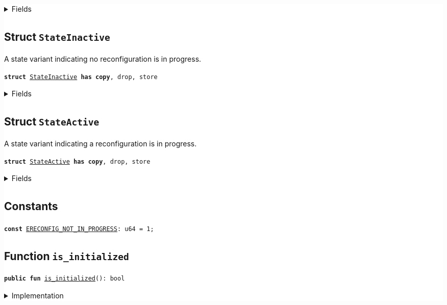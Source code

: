 <details><summary>Fields</summary></details>

<a id="0x1_reconfiguration_state_StateInactive"></a>

## Struct `StateInactive`

A state variant indicating no reconfiguration is in progress.


<pre><code><b>struct</b> <a href="reconfiguration_state.md#0x1_reconfiguration_state_StateInactive">StateInactive</a> <b>has</b> <b>copy</b>, drop, store
</code></pre>



<details><summary>Fields</summary></details>

<a id="0x1_reconfiguration_state_StateActive"></a>

## Struct `StateActive`

A state variant indicating a reconfiguration is in progress.


<pre><code><b>struct</b> <a href="reconfiguration_state.md#0x1_reconfiguration_state_StateActive">StateActive</a> <b>has</b> <b>copy</b>, drop, store
</code></pre>



<details><summary>Fields</summary></details>

<a id="@Constants_0"></a>

## Constants


<a id="0x1_reconfiguration_state_ERECONFIG_NOT_IN_PROGRESS"></a>



<pre><code><b>const</b> <a href="reconfiguration_state.md#0x1_reconfiguration_state_ERECONFIG_NOT_IN_PROGRESS">ERECONFIG_NOT_IN_PROGRESS</a>: u64 = 1;
</code></pre>



<a id="0x1_reconfiguration_state_is_initialized"></a>

## Function `is_initialized`



<pre><code><b>public</b> <b>fun</b> <a href="reconfiguration_state.md#0x1_reconfiguration_state_is_initialized">is_initialized</a>(): bool
</code></pre>



<details><summary>Implementation</summary></details>

<a id="0x1_reconfiguration_state_initialize"></a>

